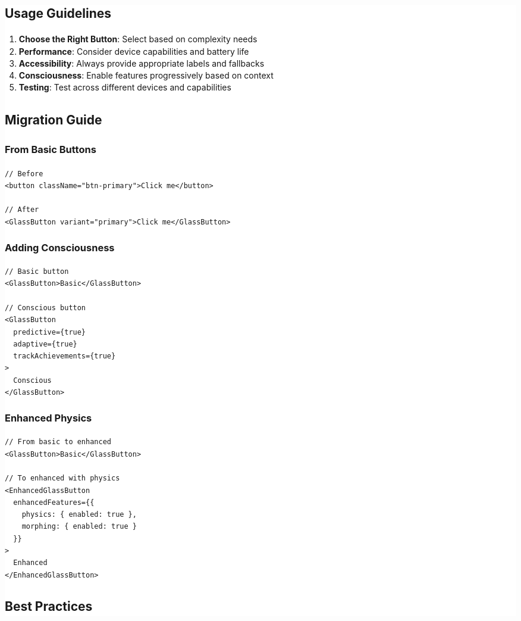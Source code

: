## Usage Guidelines

1. **Choose the Right Button**: Select based on complexity needs
2. **Performance**: Consider device capabilities and battery life
3. **Accessibility**: Always provide appropriate labels and fallbacks
4. **Consciousness**: Enable features progressively based on context
5. **Testing**: Test across different devices and capabilities

## Migration Guide

### From Basic Buttons
```tsx
// Before
<button className="btn-primary">Click me</button>

// After
<GlassButton variant="primary">Click me</GlassButton>
```

### Adding Consciousness
```tsx
// Basic button
<GlassButton>Basic</GlassButton>

// Conscious button
<GlassButton
  predictive={true}
  adaptive={true}
  trackAchievements={true}
>
  Conscious
</GlassButton>
```

### Enhanced Physics
```tsx
// From basic to enhanced
<GlassButton>Basic</GlassButton>

// To enhanced with physics
<EnhancedGlassButton
  enhancedFeatures={{
    physics: { enabled: true },
    morphing: { enabled: true }
  }}
>
  Enhanced
</EnhancedGlassButton>
```

## Best Practices
